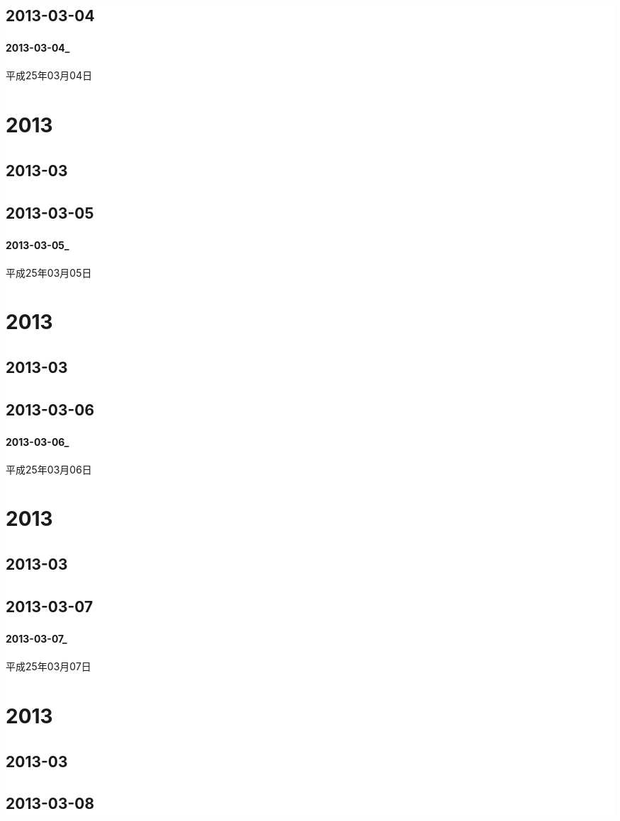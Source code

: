 ## 2013-03-04

#### 2013-03-04_

平成25年03月04日


# 2013

## 2013-03

## 2013-03-05

#### 2013-03-05_

平成25年03月05日


# 2013

## 2013-03

## 2013-03-06

#### 2013-03-06_

平成25年03月06日


# 2013

## 2013-03

## 2013-03-07

#### 2013-03-07_

平成25年03月07日


# 2013

## 2013-03

## 2013-03-08
